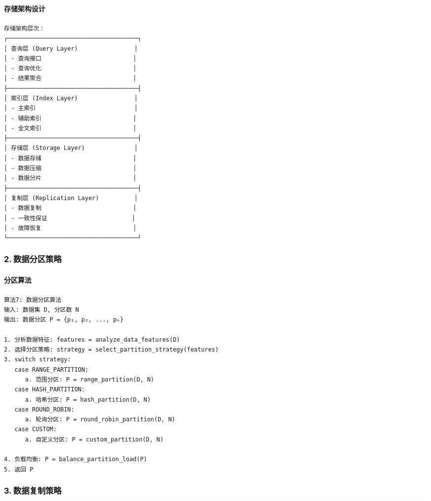 #### 存储架构设计

```text
存储架构层次：
┌─────────────────────────────────────┐
│ 查询层 (Query Layer)                │
│ - 查询接口                          │
│ - 查询优化                          │
│ - 结果聚合                          │
├─────────────────────────────────────┤
│ 索引层 (Index Layer)                │
│ - 主索引                            │
│ - 辅助索引                          │
│ - 全文索引                          │
├─────────────────────────────────────┤
│ 存储层 (Storage Layer)              │
│ - 数据存储                          │
│ - 数据压缩                          │
│ - 数据分片                          │
├─────────────────────────────────────┤
│ 复制层 (Replication Layer)          │
│ - 数据复制                          │
│ - 一致性保证                        │
│ - 故障恢复                          │
└─────────────────────────────────────┘
```

### 2. 数据分区策略

#### 分区算法

```text
算法7: 数据分区算法
输入: 数据集 D, 分区数 N
输出: 数据分区 P = {p₁, p₂, ..., pₙ}

1. 分析数据特征: features = analyze_data_features(D)
2. 选择分区策略: strategy = select_partition_strategy(features)
3. switch strategy:
   case RANGE_PARTITION:
      a. 范围分区: P = range_partition(D, N)
   case HASH_PARTITION:
      a. 哈希分区: P = hash_partition(D, N)
   case ROUND_ROBIN:
      a. 轮询分区: P = round_robin_partition(D, N)
   case CUSTOM:
      a. 自定义分区: P = custom_partition(D, N)

4. 负载均衡: P = balance_partition_load(P)
5. 返回 P
```

### 3. 数据复制策略
